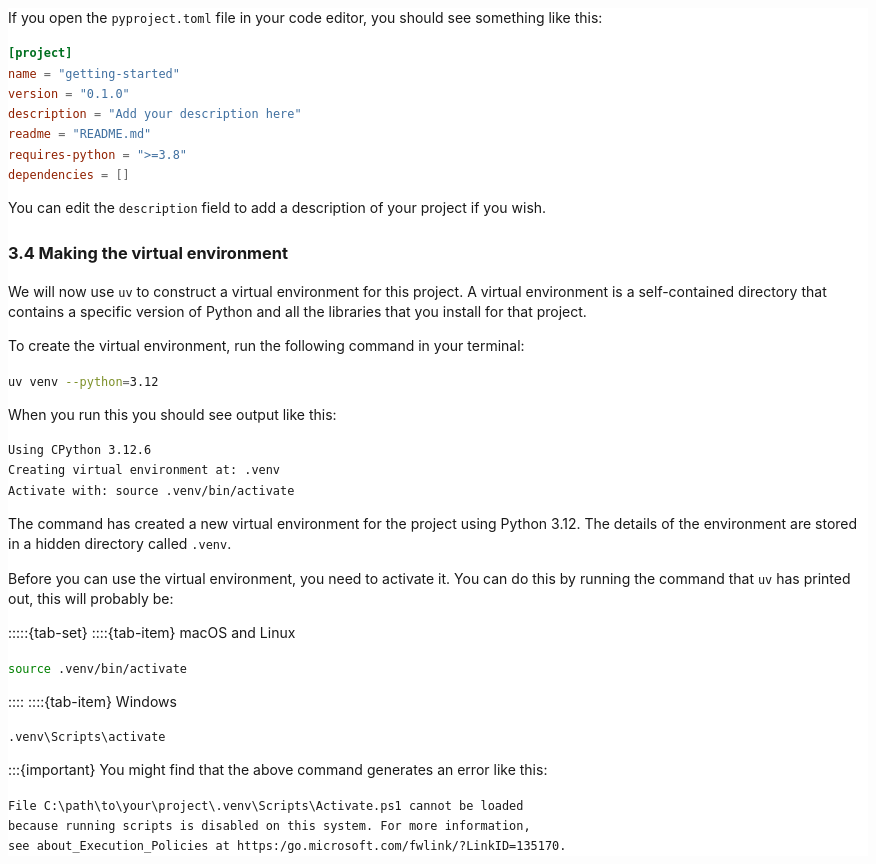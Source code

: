 If you open the `pyproject.toml` file in your code editor, you should see something like this:

```toml
[project]
name = "getting-started"
version = "0.1.0"
description = "Add your description here"
readme = "README.md"
requires-python = ">=3.8"
dependencies = []
```

You can edit the `description` field to add a description of your project if you wish.

### 3.4 Making the virtual environment

We will now use `uv` to construct a virtual environment for this project. A virtual environment is a self-contained directory that contains a specific version of Python and all the libraries that you install for that project.

To create the virtual environment, run the following command in your terminal:

```bash
uv venv --python=3.12
```

When you run this you should see output like this:

```none
Using CPython 3.12.6
Creating virtual environment at: .venv
Activate with: source .venv/bin/activate
```

The command has created a new virtual environment for the project using Python 3.12. The details of the environment are stored in a hidden directory called `.venv`.

Before you can use the virtual environment, you need to activate it. You can do this by running the command that `uv` has printed out, this will probably be:

:::::{tab-set}
::::{tab-item} macOS and Linux

```bash
source .venv/bin/activate
```

::::
::::{tab-item} Windows

```bash
.venv\Scripts\activate
```

:::{important}
You might find that the above command generates an error like this:

```none
File C:\path\to\your\project\.venv\Scripts\Activate.ps1 cannot be loaded
because running scripts is disabled on this system. For more information,
see about_Execution_Policies at https:/go.microsoft.com/fwlink/?LinkID=135170.
```
